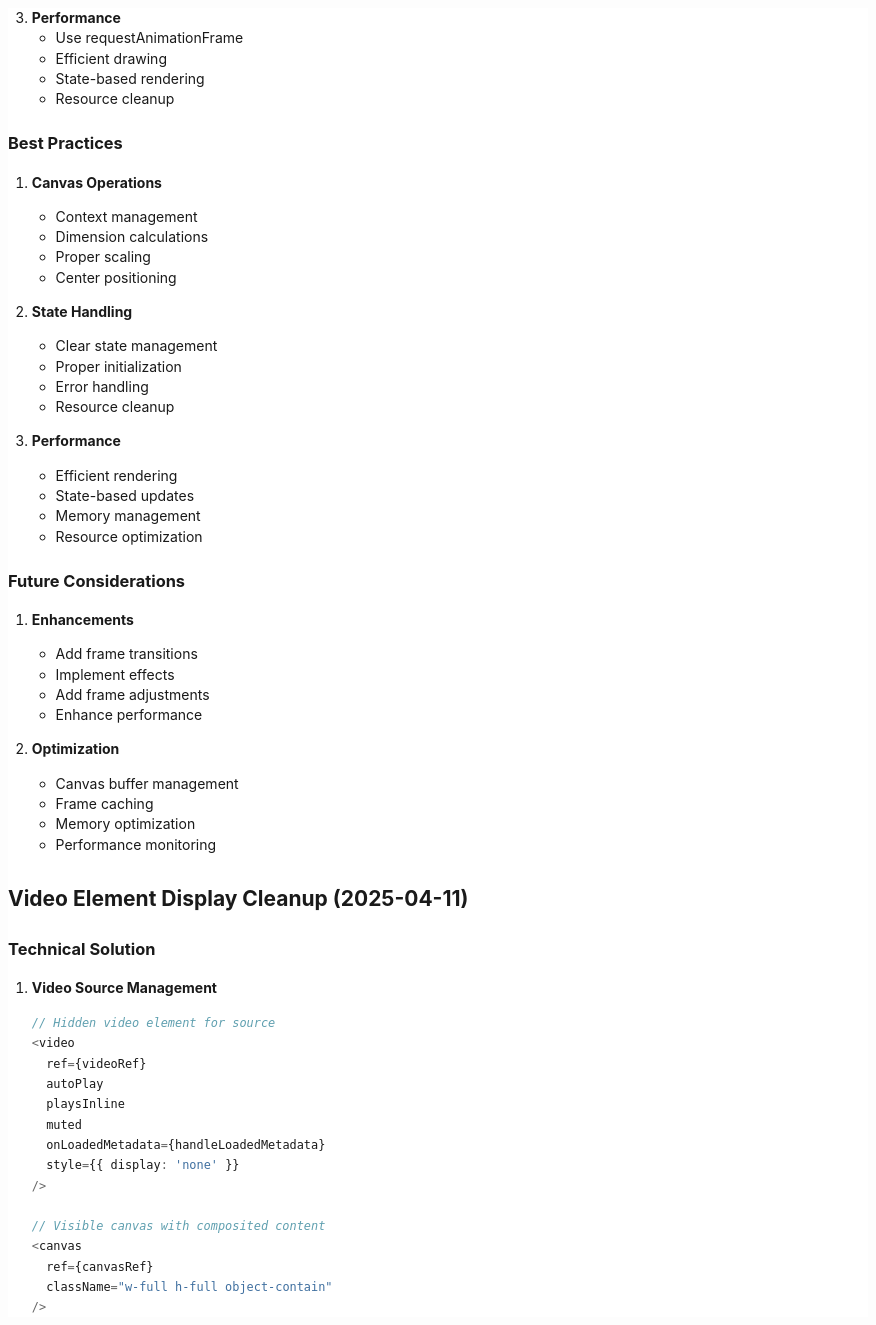 3. **Performance**
   - Use requestAnimationFrame
   - Efficient drawing
   - State-based rendering
   - Resource cleanup

### Best Practices
1. **Canvas Operations**
   - Context management
   - Dimension calculations
   - Proper scaling
   - Center positioning

2. **State Handling**
   - Clear state management
   - Proper initialization
   - Error handling
   - Resource cleanup

3. **Performance**
   - Efficient rendering
   - State-based updates
   - Memory management
   - Resource optimization

### Future Considerations
1. **Enhancements**
   - Add frame transitions
   - Implement effects
   - Add frame adjustments
   - Enhance performance

2. **Optimization**
   - Canvas buffer management
   - Frame caching
   - Memory optimization
   - Performance monitoring


## Video Element Display Cleanup (2025-04-11)

### Technical Solution
1. **Video Source Management**
   ```typescript
   // Hidden video element for source
   <video
     ref={videoRef}
     autoPlay
     playsInline
     muted
     onLoadedMetadata={handleLoadedMetadata}
     style={{ display: 'none' }}
   />

   // Visible canvas with composited content
   <canvas
     ref={canvasRef}
     className="w-full h-full object-contain"
   />
   ```
